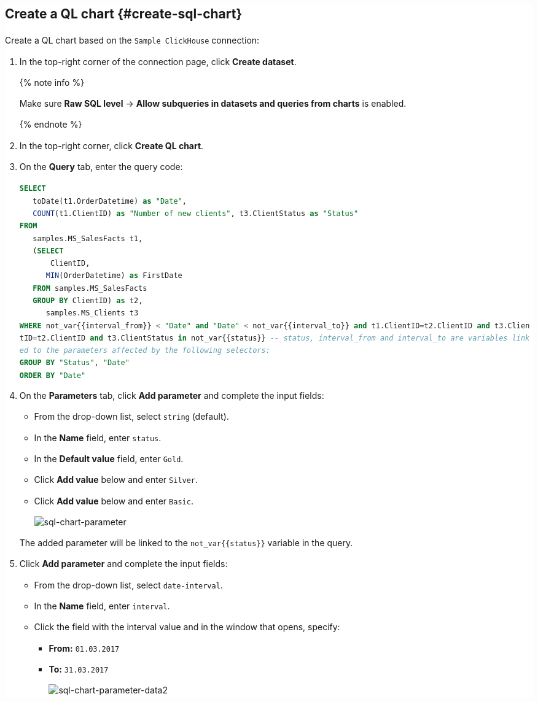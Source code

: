 ## Create a QL chart {#create-sql-chart}

Create a QL chart based on the `Sample ClickHouse` connection:

1. In the top-right corner of the connection page, click **Create dataset**.

   {% note info %}

   Make sure **Raw SQL level** → **Allow subqueries in datasets and queries from charts** is enabled.

   {% endnote %}

1. In the top-right corner, click **Create QL chart**.
1. On the **Query** tab, enter the query code:

   ```sql
   SELECT 
      toDate(t1.OrderDatetime) as "Date",
      COUNT(t1.ClientID) as "Number of new clients", t3.ClientStatus as "Status"
   FROM
      samples.MS_SalesFacts t1,
      (SELECT 
	      ClientID, 
         MIN(OrderDatetime) as FirstDate
      FROM samples.MS_SalesFacts
      GROUP BY ClientID) as t2,
         samples.MS_Clients t3
   WHERE not_var{{interval_from}} < "Date" and "Date" < not_var{{interval_to}} and t1.ClientID=t2.ClientID and t3.ClientID=t2.ClientID and t3.ClientStatus in not_var{{status}} -- status, interval_from and interval_to are variables linked to the parameters affected by the following selectors:
   GROUP BY "Status", "Date"
   ORDER BY "Date"
   ```

1. On the **Parameters** tab, click **Add parameter** and complete the input fields:

   * From the drop-down list, select `string` (default).
   * In the **Name** field, enter `status`.
   * In the **Default value** field, enter `Gold`.
   * Click **Add value** below and enter `Silver`.
   * Click **Add value** below and enter `Basic`.

     ![sql-chart-parameter](../../_assets/datalens/sql-chart/sql-chart-parameter.png)

   The added parameter will be linked to the `not_var{{status}}` variable in the query.

1. Click **Add parameter** and complete the input fields:

   * From the drop-down list, select `date-interval`.
   * In the **Name** field, enter `interval`.
   * Click the field with the interval value and in the window that opens, specify:

     * **From:** `01.03.2017`
     * **To:** `31.03.2017`

       ![sql-chart-parameter-data2](../../_assets/datalens/sql-chart/sql-chart-parameter-data2.png)

